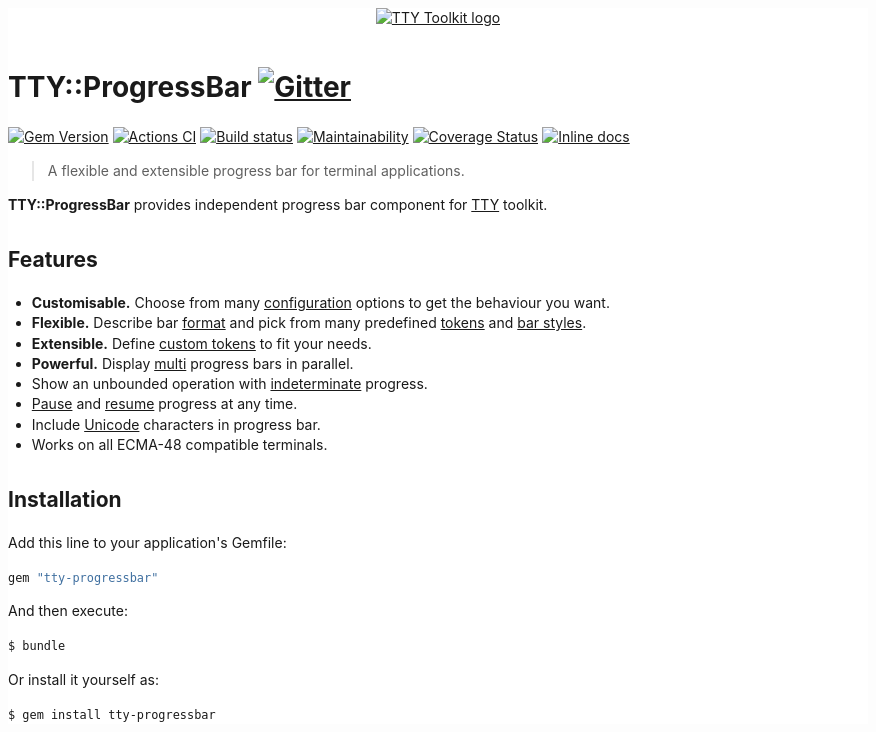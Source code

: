 <div align="center">
  <a href="https://ttytoolkit.org"><img width="130" src="https://github.com/piotrmurach/tty/raw/master/images/tty.png" alt="TTY Toolkit logo"/></a>
</div>

# TTY::ProgressBar [![Gitter](https://badges.gitter.im/Join%20Chat.svg)][gitter]

[![Gem Version](https://badge.fury.io/rb/tty-progressbar.svg)][gem]
[![Actions CI](https://github.com/piotrmurach/tty-progressbar/workflows/CI/badge.svg?branch=master)][gh_actions_ci]
[![Build status](https://ci.appveyor.com/api/projects/status/w3jafjeatt1ulufa?svg=true)][appveyor]
[![Maintainability](https://api.codeclimate.com/v1/badges/e85416137d2057169575/maintainability)][codeclimate]
[![Coverage Status](https://coveralls.io/repos/github/piotrmurach/tty-progressbar/badge.svg)][coverage]
[![Inline docs](http://inch-ci.org/github/piotrmurach/tty-progressbar.svg?branch=master)][inchpages]

[gitter]: https://gitter.im/piotrmurach/tty
[gem]: http://badge.fury.io/rb/tty-progressbar
[gh_actions_ci]: https://github.com/piotrmurach/tty-progressbar/actions?query=workflow%3ACI
[appveyor]: https://ci.appveyor.com/project/piotrmurach/tty-progressbar
[codeclimate]: https://codeclimate.com/github/piotrmurach/tty-progressbar/maintainability
[coverage]: https://coveralls.io/github/piotrmurach/tty-progressbar
[inchpages]: http://inch-ci.org/github/piotrmurach/tty-progressbar

> A flexible and extensible progress bar for terminal applications.

**TTY::ProgressBar** provides independent progress bar component for [TTY](https://github.com/piotrmurach/tty) toolkit.

## Features

* **Customisable.** Choose from many [configuration](#3-configuration) options to get the behaviour you want.
* **Flexible.** Describe bar [format](#4-formatting) and pick from many predefined [tokens](#41-tokens) and [bar styles](#37-bar_format).
* **Extensible.** Define [custom tokens](#42-custom-formatters) to fit your needs.
* **Powerful.** Display [multi](#6-ttyprogressbarmulti-api) progress bars in parallel.
* Show an unbounded operation with [indeterminate](#31-total) progress.
* [Pause](#210-pause) and [resume](#212-resume) progress at any time.
* Include [Unicode](#44-unicode) characters in progress bar.
* Works on all ECMA-48 compatible terminals.

## Installation

Add this line to your application's Gemfile:

```ruby
gem "tty-progressbar"
```

And then execute:

```
$ bundle
```

Or install it yourself as:

```
$ gem install tty-progressbar
```
